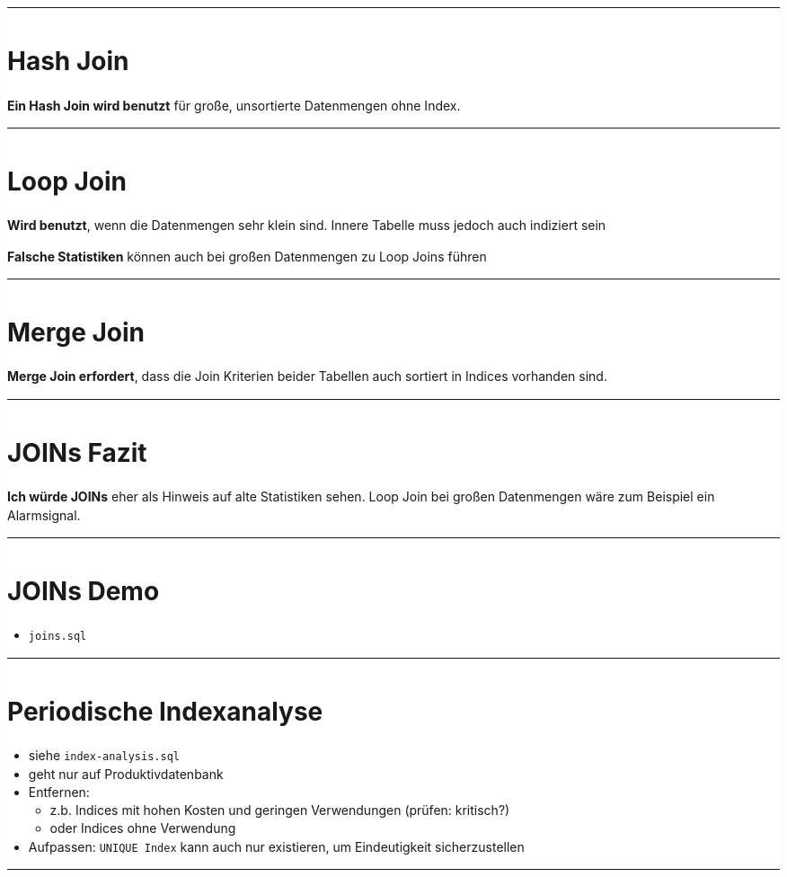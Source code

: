
---

# Hash Join

**Ein Hash Join wird benutzt** für große, unsortierte Datenmengen ohne Index.

---

# Loop Join

**Wird benutzt**, wenn die Datenmengen sehr klein sind. Innere Tabelle muss jedoch auch indiziert sein

**Falsche Statistiken** können auch bei großen Datenmengen zu Loop Joins führen

---

# Merge Join

**Merge Join erfordert**, dass die Join Kriterien beider Tabellen auch sortiert in Indices vorhanden sind.

---

# JOINs Fazit

**Ich würde JOINs** eher als Hinweis auf alte Statistiken sehen. Loop Join bei großen Datenmengen wäre zum Beispiel ein Alarmsignal.

---

# JOINs Demo

- `joins.sql`

---

# Periodische Indexanalyse

- siehe `index-analysis.sql`
- geht nur auf Produktivdatenbank
- Entfernen: 
    - z.b. Indices mit hohen Kosten und geringen Verwendungen (prüfen: kritisch?)
    - oder Indices ohne Verwendung
- Aufpassen: `UNIQUE Index` kann auch nur existieren, um Eindeutigkeit sicherzustellen

---
